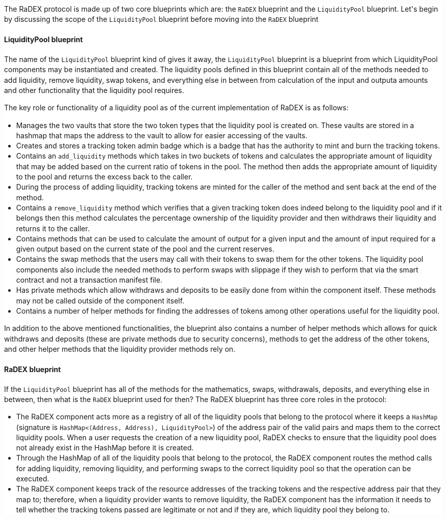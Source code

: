 The RaDEX protocol is made up of two core blueprints which are: the `RaDEX` blueprint and the `LiquidityPool` blueprint. Let's begin by discussing the scope of the `LiquidityPool` blueprint before moving into the `RaDEX` blueprint

#### LiquidityPool blueprint

The name of the `LiquidityPool` blueprint kind of gives it away, the `LiquidityPool` blueprint is a blueprint from which LiquidityPool components may be instantiated and created. The liquidity pools defined in this blueprint contain all of the methods needed to add liquidity, remove liquidity, swap tokens, and everything else in between from calculation of the input and outputa amounts and other functionality that the liquidity pool requires.

The key role or functionality of a liquidity pool as of the current implementation of RaDEX is as follows:

* Manages the two vaults that store the two token types that the liquidity pool is created on. These vaults are stored in a hashmap that maps the address to the vault to allow for easier accessing of the vaults.
* Creates and stores a tracking token admin badge which is a badge that has the authority to mint and burn the tracking tokens.
* Contains an `add_liquidity` methods which takes in two buckets of tokens and calculates the appropriate amount of liquidity that may be added based on the current ratio of tokens in the pool. The method then adds the appropriate amount of liquidity to the pool and returns the excess back to the caller.
* During the process of adding liquidity, tracking tokens are minted for the caller of the method and sent back at the end of the method.
* Contains a `remove_liquidity` method which verifies that a given tracking token does indeed belong to the liquidity pool and if it belongs then this method calculates the percentage ownership of the liquidity provider and then withdraws their liquidity and returns it to the caller.
* Contains methods that can be used to calculate the amount of output for a given input and the amount of input required for a given output based on the current state of the pool and the current reserves.
* Contains the swap methods that the users may call with their tokens to swap them for the other tokens. The liquidity pool components also include the needed methods to perform swaps with slippage if they wish to perform that via the smart contract and not a transaction manifest file.
* Has private methods which allow withdraws and deposits to be easily done from within the component itself. These methods may not be called outside of the component itself.
* Contains a number of helper methods for finding the addresses of tokens among other operations useful for the liquidity pool.

In addition to the above mentioned functionalities, the blueprint also contains a number of helper methods which allows for quick withdraws and deposits (these are private methods due to security concerns), methods to get the address of the other tokens, and other helper methods that the liquidity provider methods rely on.

#### RaDEX blueprint

If the `LiquidityPool` blueprint has all of the methods for the mathematics, swaps, withdrawals, deposits, and everything else in between, then what is the `RaDEX` blueprint used for then? The RaDEX blueprint has three core roles in the protocol:

* The RaDEX component acts more as a registry of all of the liquidity pools that belong to the protocol where it keeps a `HashMap` (signature is `HashMap<(Address, Address), LiquidityPool>`) of the address pair of the valid pairs and maps them to the correct liquidity pools. When a user requests the creation of a new liquidity pool, RaDEX checks to ensure that the liquidity pool does not already exist in the HashMap before it is created.
* Through the HashMap of all of the liquidity pools that belong to the protocol, the RaDEX component routes the method calls for adding liquidity, removing liquidity, and performing swaps to the correct liquidity pool so that the operation can be executed.
* The RaDEX component keeps track of the resource addresses of the tracking tokens and the respective address pair that they map to; therefore, when a liquidity provider wants to remove liquidity, the RaDEX component has the information it needs to tell whether the tracking tokens passed are legitimate or not and if they are, which liquidity pool they belong to.
